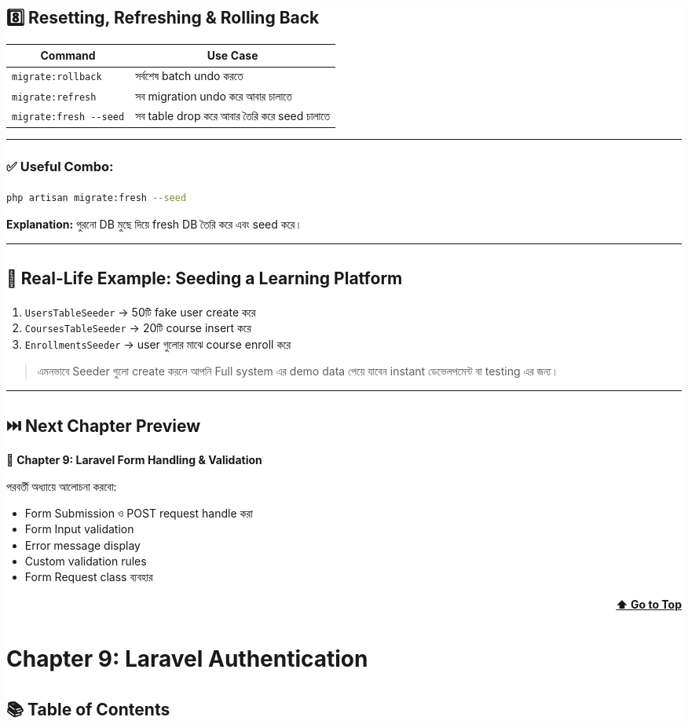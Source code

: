 ## 8️⃣ Resetting, Refreshing & Rolling Back

| Command                | Use Case                                    |
| ---------------------- | ------------------------------------------- |
| `migrate:rollback`     | সর্বশেষ batch undo করতে                     |
| `migrate:refresh`      | সব migration undo করে আবার চালাতে           |
| `migrate:fresh --seed` | সব table drop করে আবার তৈরি করে seed চালাতে |

---

### ✅ Useful Combo:

```bash
php artisan migrate:fresh --seed
```

**Explanation:** পুরনো DB মুছে দিয়ে fresh DB তৈরি করে এবং seed করে।

---

## 🧪 Real-Life Example: Seeding a Learning Platform

1. `UsersTableSeeder` → 50টি fake user create করে
2. `CoursesTableSeeder` → 20টি course insert করে
3. `EnrollmentsSeeder` → user গুলোর মাঝে course enroll করে

> এমনভাবে Seeder গুলো create করলে আপনি Full system এর demo data পেয়ে যাবেন instant ডেভেলপমেন্ট বা testing এর জন্য।

---

## ⏭️ Next Chapter Preview

📘 **Chapter 9: Laravel Form Handling & Validation**

পরবর্তী অধ্যায়ে আলোচনা করবো:

- Form Submission ও POST request handle করা
- Form Input validation
- Error message display
- Custom validation rules
- Form Request class ব্যবহার

<div align="right">
    <b><a href="#the-ultimate-laravel-course-in-bangla">⬆️ Go to Top</a></b>
</div>


# Chapter 9: Laravel Authentication

## 📚 Table of Contents
